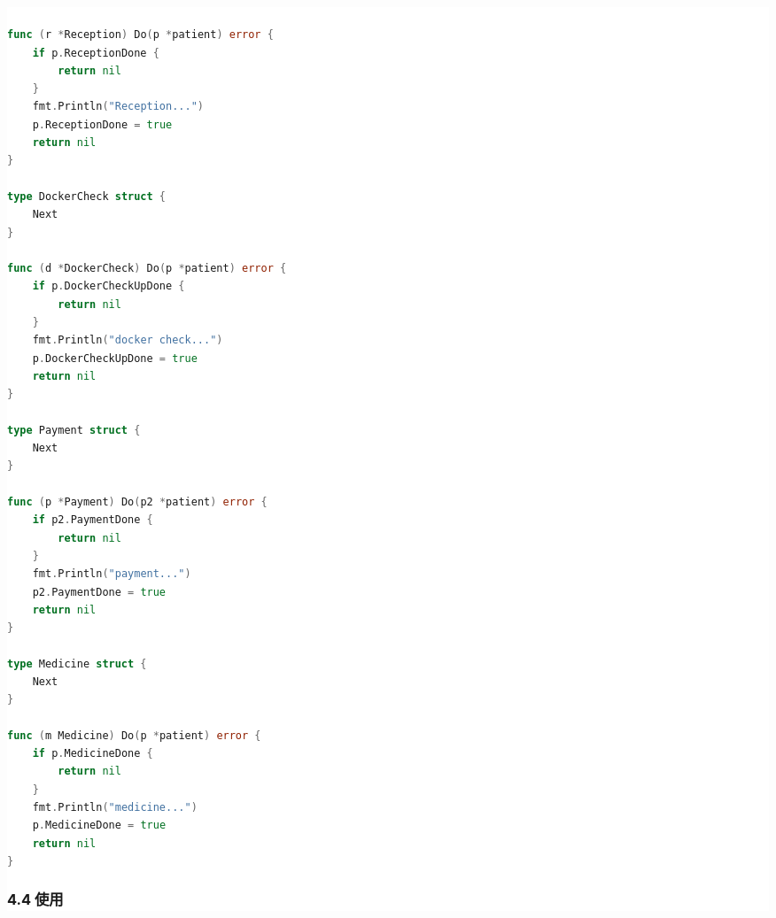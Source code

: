 ```go

func (r *Reception) Do(p *patient) error {
	if p.ReceptionDone {
		return nil
	}
	fmt.Println("Reception...")
	p.ReceptionDone = true
	return nil
}

type DockerCheck struct {
	Next
}

func (d *DockerCheck) Do(p *patient) error {
	if p.DockerCheckUpDone {
		return nil
	}
	fmt.Println("docker check...")
	p.DockerCheckUpDone = true
	return nil
}

type Payment struct {
	Next
}

func (p *Payment) Do(p2 *patient) error {
	if p2.PaymentDone {
		return nil
	}
	fmt.Println("payment...")
	p2.PaymentDone = true
	return nil
}

type Medicine struct {
	Next
}

func (m Medicine) Do(p *patient) error {
	if p.MedicineDone {
		return nil
	}
	fmt.Println("medicine...")
	p.MedicineDone = true
	return nil
}
```

### 4.4 使用
